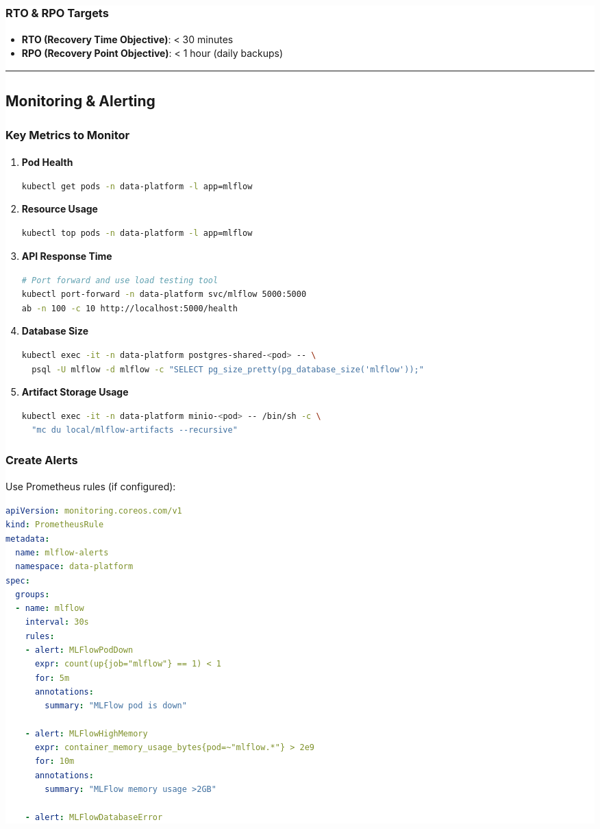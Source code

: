 ### RTO & RPO Targets

- **RTO (Recovery Time Objective)**: < 30 minutes
- **RPO (Recovery Point Objective)**: < 1 hour (daily backups)

---

## Monitoring & Alerting

### Key Metrics to Monitor

1. **Pod Health**
   ```bash
   kubectl get pods -n data-platform -l app=mlflow
   ```

2. **Resource Usage**
   ```bash
   kubectl top pods -n data-platform -l app=mlflow
   ```

3. **API Response Time**
   ```bash
   # Port forward and use load testing tool
   kubectl port-forward -n data-platform svc/mlflow 5000:5000
   ab -n 100 -c 10 http://localhost:5000/health
   ```

4. **Database Size**
   ```bash
   kubectl exec -it -n data-platform postgres-shared-<pod> -- \
     psql -U mlflow -d mlflow -c "SELECT pg_size_pretty(pg_database_size('mlflow'));"
   ```

5. **Artifact Storage Usage**
   ```bash
   kubectl exec -it -n data-platform minio-<pod> -- /bin/sh -c \
     "mc du local/mlflow-artifacts --recursive"
   ```

### Create Alerts

Use Prometheus rules (if configured):

```yaml
apiVersion: monitoring.coreos.com/v1
kind: PrometheusRule
metadata:
  name: mlflow-alerts
  namespace: data-platform
spec:
  groups:
  - name: mlflow
    interval: 30s
    rules:
    - alert: MLFlowPodDown
      expr: count(up{job="mlflow"} == 1) < 1
      for: 5m
      annotations:
        summary: "MLFlow pod is down"

    - alert: MLFlowHighMemory
      expr: container_memory_usage_bytes{pod=~"mlflow.*"} > 2e9
      for: 10m
      annotations:
        summary: "MLFlow memory usage >2GB"

    - alert: MLFlowDatabaseError
```